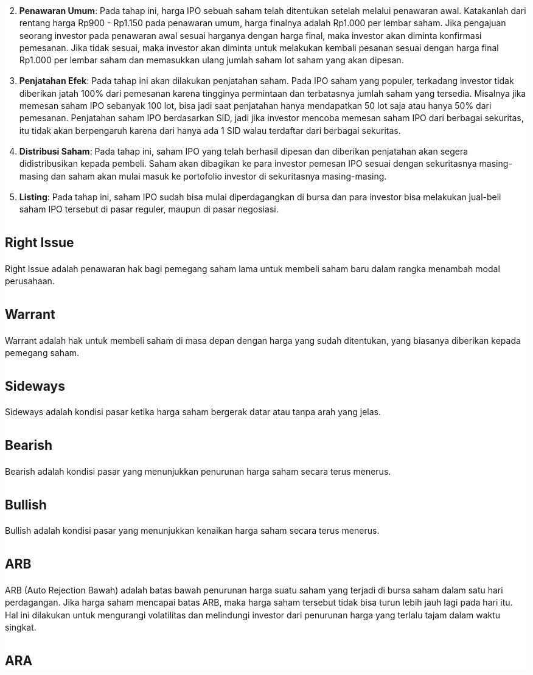 2. **Penawaran Umum**: Pada tahap ini, harga IPO sebuah saham telah ditentukan setelah melalui penawaran awal. Katakanlah dari rentang harga Rp900 - Rp1.150 pada penawaran umum, harga finalnya adalah Rp1.000 per lembar saham. Jika pengajuan seorang investor pada penawaran awal sesuai harganya dengan harga final, maka investor akan diminta konfirmasi pemesanan. Jika tidak sesuai, maka investor akan diminta untuk melakukan kembali pesanan sesuai dengan harga final Rp1.000 per lembar saham dan memasukkan ulang jumlah saham lot saham yang akan dipesan.

3. **Penjatahan Efek**: Pada tahap ini akan dilakukan penjatahan saham. Pada IPO saham yang populer, terkadang investor tidak diberikan jatah 100% dari pemesanan karena tingginya permintaan dan terbatasnya jumlah saham yang tersedia. Misalnya jika memesan saham IPO sebanyak 100 lot, bisa jadi saat penjatahan hanya mendapatkan 50 lot saja atau hanya 50% dari pemesanan. Penjatahan saham IPO berdasarkan SID, jadi jika investor mencoba memesan saham IPO dari berbagai sekuritas, itu tidak akan berpengaruh karena dari hanya ada 1 SID walau terdaftar dari berbagai sekuritas.

4. **Distribusi Saham**: Pada tahap ini, saham IPO yang telah berhasil dipesan dan diberikan penjatahan akan segera didistribusikan kepada pembeli. Saham akan dibagikan ke para investor pemesan IPO sesuai dengan sekuritasnya masing-masing dan saham akan mulai masuk ke portofolio investor di sekuritasnya masing-masing.

5. **Listing**: Pada tahap ini, saham IPO sudah bisa mulai diperdagangkan di bursa dan para investor bisa melakukan jual-beli saham IPO tersebut di pasar reguler, maupun di pasar negosiasi.

## Right Issue

Right Issue adalah penawaran hak bagi pemegang saham lama untuk membeli saham baru dalam rangka menambah modal perusahaan.

## Warrant

Warrant adalah hak untuk membeli saham di masa depan dengan harga yang sudah ditentukan, yang biasanya diberikan kepada pemegang saham.

## Sideways

Sideways adalah kondisi pasar ketika harga saham bergerak datar atau tanpa arah yang jelas.

## Bearish

Bearish adalah kondisi pasar yang menunjukkan penurunan harga saham secara terus menerus.

## Bullish

Bullish adalah kondisi pasar yang menunjukkan kenaikan harga saham secara terus menerus.

## ARB

ARB (Auto Rejection Bawah) adalah batas bawah penurunan harga suatu saham yang terjadi di bursa saham dalam satu hari perdagangan. Jika harga saham mencapai batas ARB, maka harga saham tersebut tidak bisa turun lebih jauh lagi pada hari itu. Hal ini dilakukan untuk mengurangi volatilitas dan melindungi investor dari penurunan harga yang terlalu tajam dalam waktu singkat.

## ARA
